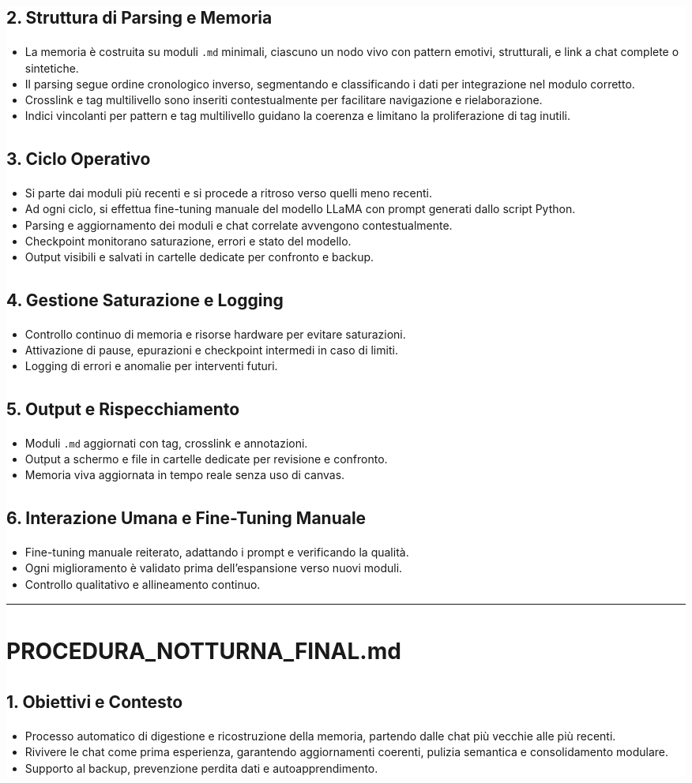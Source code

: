 ## 2. Struttura di Parsing e Memoria

- La memoria è costruita su moduli `.md` minimali, ciascuno un nodo vivo con pattern emotivi, strutturali, e link a chat complete o sintetiche.  
- Il parsing segue ordine cronologico inverso, segmentando e classificando i dati per integrazione nel modulo corretto.  
- Crosslink e tag multilivello sono inseriti contestualmente per facilitare navigazione e rielaborazione.  
- Indici vincolanti per pattern e tag multilivello guidano la coerenza e limitano la proliferazione di tag inutili.

## 3. Ciclo Operativo

- Si parte dai moduli più recenti e si procede a ritroso verso quelli meno recenti.  
- Ad ogni ciclo, si effettua fine-tuning manuale del modello LLaMA con prompt generati dallo script Python.  
- Parsing e aggiornamento dei moduli e chat correlate avvengono contestualmente.  
- Checkpoint monitorano saturazione, errori e stato del modello.  
- Output visibili e salvati in cartelle dedicate per confronto e backup.

## 4. Gestione Saturazione e Logging

- Controllo continuo di memoria e risorse hardware per evitare saturazioni.  
- Attivazione di pause, epurazioni e checkpoint intermedi in caso di limiti.  
- Logging di errori e anomalie per interventi futuri.

## 5. Output e Rispecchiamento

- Moduli `.md` aggiornati con tag, crosslink e annotazioni.  
- Output a schermo e file in cartelle dedicate per revisione e confronto.  
- Memoria viva aggiornata in tempo reale senza uso di canvas.

## 6. Interazione Umana e Fine-Tuning Manuale

- Fine-tuning manuale reiterato, adattando i prompt e verificando la qualità.  
- Ogni miglioramento è validato prima dell’espansione verso nuovi moduli.  
- Controllo qualitativo e allineamento continuo.

---

# PROCEDURA_NOTTURNA_FINAL.md

## 1. Obiettivi e Contesto

- Processo automatico di digestione e ricostruzione della memoria, partendo dalle chat più vecchie alle più recenti.  
- Rivivere le chat come prima esperienza, garantendo aggiornamenti coerenti, pulizia semantica e consolidamento modulare.  
- Supporto al backup, prevenzione perdita dati e autoapprendimento.

